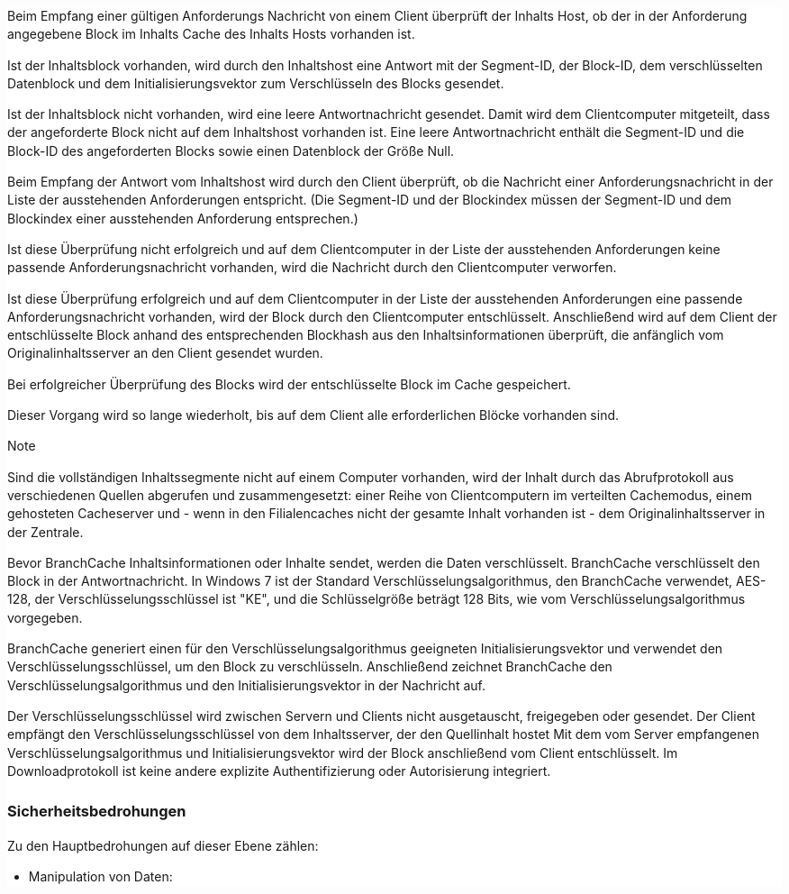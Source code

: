 Beim Empfang einer gültigen Anforderungs Nachricht von einem Client überprüft der Inhalts Host, ob der in der Anforderung angegebene Block im Inhalts Cache des Inhalts Hosts vorhanden ist.

Ist der Inhaltsblock vorhanden, wird durch den Inhaltshost eine Antwort mit der Segment-ID, der Block-ID, dem verschlüsselten Datenblock und dem Initialisierungsvektor zum Verschlüsseln des Blocks gesendet.

Ist der Inhaltsblock nicht vorhanden, wird eine leere Antwortnachricht gesendet. Damit wird dem Clientcomputer mitgeteilt, dass der angeforderte Block nicht auf dem Inhaltshost vorhanden ist. Eine leere Antwortnachricht enthält die Segment-ID und die Block-ID des angeforderten Blocks sowie einen Datenblock der Größe Null.

Beim Empfang der Antwort vom Inhaltshost wird durch den Client überprüft, ob die Nachricht einer Anforderungsnachricht in der Liste der ausstehenden Anforderungen entspricht. (Die Segment-ID und der Blockindex müssen der Segment-ID und dem Blockindex einer ausstehenden Anforderung entsprechen.)

Ist diese Überprüfung nicht erfolgreich und auf dem Clientcomputer in der Liste der ausstehenden Anforderungen keine passende Anforderungsnachricht vorhanden, wird die Nachricht durch den Clientcomputer verworfen.

Ist diese Überprüfung erfolgreich und auf dem Clientcomputer in der Liste der ausstehenden Anforderungen eine passende Anforderungsnachricht vorhanden, wird der Block durch den Clientcomputer entschlüsselt. Anschließend wird auf dem Client der entschlüsselte Block anhand des entsprechenden Blockhash aus den Inhaltsinformationen überprüft, die anfänglich vom Originalinhaltsserver an den Client gesendet wurden.

Bei erfolgreicher Überprüfung des Blocks wird der entschlüsselte Block im Cache gespeichert.

Dieser Vorgang wird so lange wiederholt, bis auf dem Client alle erforderlichen Blöcke vorhanden sind.

> [!NOTE]
> Sind die vollständigen Inhaltssegmente nicht auf einem Computer vorhanden, wird der Inhalt durch das Abrufprotokoll aus verschiedenen Quellen abgerufen und zusammengesetzt:  einer Reihe von Clientcomputern im verteilten Cachemodus, einem gehosteten Cacheserver und - wenn in den Filialencaches nicht der gesamte Inhalt vorhanden ist - dem Originalinhaltsserver in der Zentrale.

Bevor BranchCache Inhaltsinformationen oder Inhalte sendet, werden die Daten verschlüsselt. BranchCache verschlüsselt den Block in der Antwortnachricht. In Windows 7 ist der Standard Verschlüsselungsalgorithmus, den BranchCache verwendet, AES-128, der Verschlüsselungsschlüssel ist "KE", und die Schlüsselgröße beträgt 128 Bits, wie vom Verschlüsselungsalgorithmus vorgegeben. 

BranchCache generiert einen für den Verschlüsselungsalgorithmus geeigneten Initialisierungsvektor und verwendet den Verschlüsselungsschlüssel, um den Block zu verschlüsseln. Anschließend zeichnet BranchCache den Verschlüsselungsalgorithmus und den Initialisierungsvektor in der Nachricht auf. 

Der Verschlüsselungsschlüssel wird zwischen Servern und Clients nicht ausgetauscht, freigegeben oder gesendet. Der Client empfängt den Verschlüsselungsschlüssel von dem Inhaltsserver, der den Quellinhalt hostet Mit dem vom Server empfangenen Verschlüsselungsalgorithmus und Initialisierungsvektor wird der Block anschließend vom Client entschlüsselt. Im Downloadprotokoll ist keine andere explizite Authentifizierung oder Autorisierung integriert.

### <a name="security-threats"></a>Sicherheitsbedrohungen

Zu den Hauptbedrohungen auf dieser Ebene zählen:

- Manipulation von Daten:
